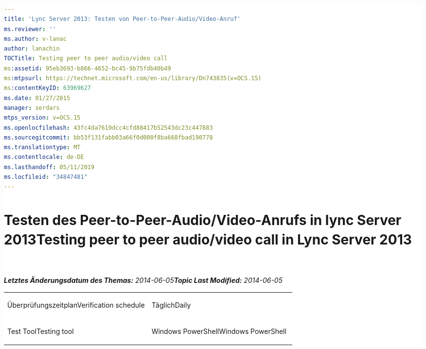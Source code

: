 ```yaml
---
title: 'Lync Server 2013: Testen von Peer-to-Peer-Audio/Video-Anruf'
ms.reviewer: ''
ms.author: v-lanac
author: lanachin
TOCTitle: Testing peer to peer audio/video call
ms:assetid: 95eb3693-b866-4652-bc45-9b75fdb40b49
ms:mtpsurl: https://technet.microsoft.com/en-us/library/Dn743835(v=OCS.15)
ms:contentKeyID: 63969627
ms.date: 01/27/2015
manager: serdars
mtps_version: v=OCS.15
ms.openlocfilehash: 43fc4da7619dcc4cfd88417b52543dc23c447883
ms.sourcegitcommit: bb53f131fabb03a66f0d000f8ba668fbad190778
ms.translationtype: MT
ms.contentlocale: de-DE
ms.lasthandoff: 05/11/2019
ms.locfileid: "34847481"
---
```

<div data-xmlns="http://www.w3.org/1999/xhtml">

<div class="topic" data-xmlns="http://www.w3.org/1999/xhtml" data-msxsl="urn:schemas-microsoft-com:xslt" data-cs="http://msdn.microsoft.com/en-us/">

<div data-asp="http://msdn2.microsoft.com/asp">

# <a name="testing-peer-to-peer-audiovideo-call-in-lync-server-2013"></a><span data-ttu-id="9b3e1-102">Testen des Peer-to-Peer-Audio/Video-Anrufs in lync Server 2013</span><span class="sxs-lookup"><span data-stu-id="9b3e1-102">Testing peer to peer audio/video call in Lync Server 2013</span></span>

</div>

<div id="mainSection">

<div id="mainBody">

<span> </span>

<span data-ttu-id="9b3e1-103">_**Letztes Änderungsdatum des Themas:** 2014-06-05_</span><span class="sxs-lookup"><span data-stu-id="9b3e1-103">_**Topic Last Modified:** 2014-06-05_</span></span>


<table>
<colgroup>
<col style="width: 50%" />
<col style="width: 50%" />
</colgroup>
<tbody>
<tr class="odd">
<td><p><span data-ttu-id="9b3e1-104">Überprüfungszeitplan</span><span class="sxs-lookup"><span data-stu-id="9b3e1-104">Verification schedule</span></span></p></td>
<td><p><span data-ttu-id="9b3e1-105">Täglich</span><span class="sxs-lookup"><span data-stu-id="9b3e1-105">Daily</span></span></p></td>
</tr>
<tr class="even">
<td><p><span data-ttu-id="9b3e1-106">Test Tool</span><span class="sxs-lookup"><span data-stu-id="9b3e1-106">Testing tool</span></span></p></td>
<td><p><span data-ttu-id="9b3e1-107">Windows PowerShell</span><span class="sxs-lookup"><span data-stu-id="9b3e1-107">Windows PowerShell</span></span></p></td>
</tr>
<tr class="odd">